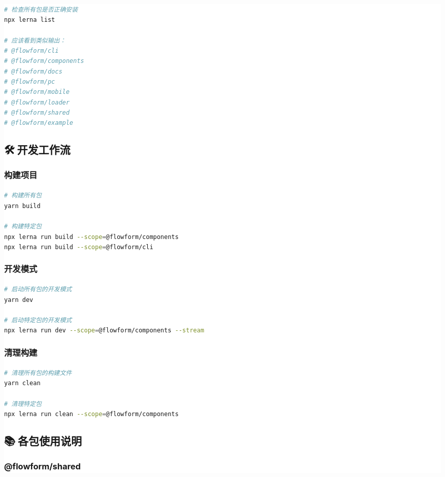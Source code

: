 ```bash
# 检查所有包是否正确安装
npx lerna list

# 应该看到类似输出：
# @flowform/cli
# @flowform/components
# @flowform/docs
# @flowform/pc
# @flowform/mobile
# @flowform/loader
# @flowform/shared
# @flowform/example
```

## 🛠️ 开发工作流

### 构建项目

```bash
# 构建所有包
yarn build

# 构建特定包
npx lerna run build --scope=@flowform/components
npx lerna run build --scope=@flowform/cli
```

### 开发模式

```bash
# 启动所有包的开发模式
yarn dev

# 启动特定包的开发模式
npx lerna run dev --scope=@flowform/components --stream
```

### 清理构建

```bash
# 清理所有包的构建文件
yarn clean

# 清理特定包
npx lerna run clean --scope=@flowform/components
```

## 📚 各包使用说明

### @flowform/shared
